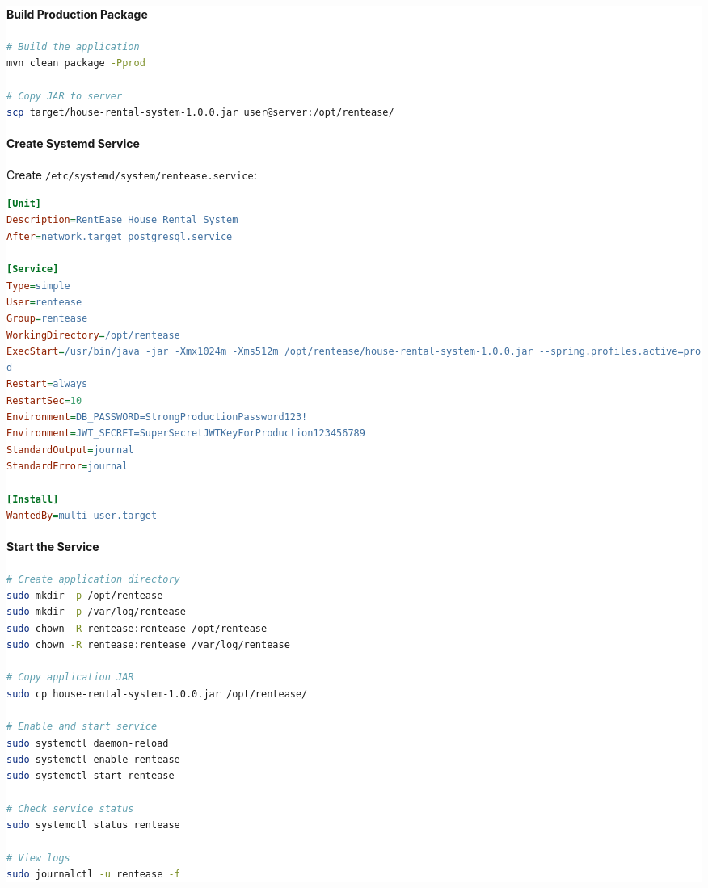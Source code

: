 ```properties
```

#### Build Production Package

```bash
# Build the application
mvn clean package -Pprod

# Copy JAR to server
scp target/house-rental-system-1.0.0.jar user@server:/opt/rentease/
```

#### Create Systemd Service

Create `/etc/systemd/system/rentease.service`:

```ini
[Unit]
Description=RentEase House Rental System
After=network.target postgresql.service

[Service]
Type=simple
User=rentease
Group=rentease
WorkingDirectory=/opt/rentease
ExecStart=/usr/bin/java -jar -Xmx1024m -Xms512m /opt/rentease/house-rental-system-1.0.0.jar --spring.profiles.active=prod
Restart=always
RestartSec=10
Environment=DB_PASSWORD=StrongProductionPassword123!
Environment=JWT_SECRET=SuperSecretJWTKeyForProduction123456789
StandardOutput=journal
StandardError=journal

[Install]
WantedBy=multi-user.target
```

#### Start the Service

```bash
# Create application directory
sudo mkdir -p /opt/rentease
sudo mkdir -p /var/log/rentease
sudo chown -R rentease:rentease /opt/rentease
sudo chown -R rentease:rentease /var/log/rentease

# Copy application JAR
sudo cp house-rental-system-1.0.0.jar /opt/rentease/

# Enable and start service
sudo systemctl daemon-reload
sudo systemctl enable rentease
sudo systemctl start rentease

# Check service status
sudo systemctl status rentease

# View logs
sudo journalctl -u rentease -f
```
